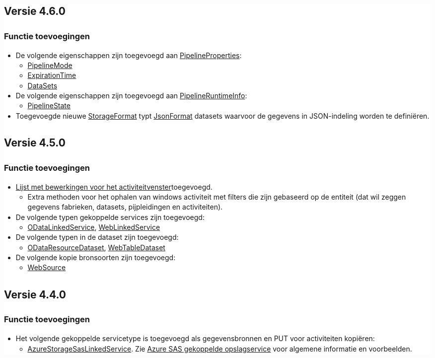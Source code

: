## <a name="version-460"></a>Versie 4.6.0

### <a name="feature-additions"></a>Functie toevoegingen

- De volgende eigenschappen zijn toegevoegd aan [PipelineProperties](https://msdn.microsoft.com/library/microsoft.azure.management.datafactories.models.pipelineproperties_properties.aspx):
    - [PipelineMode](https://msdn.microsoft.com/library/microsoft.azure.management.datafactories.models.pipelineproperties.pipelinemode.aspx)
    - [ExpirationTime](https://msdn.microsoft.com/library/microsoft.azure.management.datafactories.models.pipelineproperties.expirationtime.aspx)
    - [DataSets](https://msdn.microsoft.com/library/microsoft.azure.management.datafactories.models.pipelineproperties.datasets.aspx)
- De volgende eigenschappen zijn toegevoegd aan [PipelineRuntimeInfo](https://msdn.microsoft.com/library/microsoft.azure.management.datafactories.common.models.pipelineruntimeinfo.aspx):
    - [PipelineState](https://msdn.microsoft.com/library/microsoft.azure.management.datafactories.common.models.pipelineruntimeinfo.pipelinestate.aspx)
- Toegevoegde nieuwe [StorageFormat](https://msdn.microsoft.com/library/azure/microsoft.azure.management.datafactories.models.storageformat.aspx) typt [JsonFormat](https://msdn.microsoft.com/library/azure/microsoft.azure.management.datafactories.models.jsonformat.aspx) datasets waarvoor de gegevens in JSON-indeling worden te definiëren. 

## <a name="version-450"></a>Versie 4.5.0

### <a name="feature-additions"></a>Functie toevoegingen
* [Lijst met bewerkingen voor het activiteitvenster](https://msdn.microsoft.com/library/microsoft.azure.management.datafactories.activitywindowoperationsextensions.aspx)toegevoegd.
    * Extra methoden voor het ophalen van windows activiteit met filters die zijn gebaseerd op de entiteit (dat wil zeggen gegevens fabrieken, datasets, pijpleidingen en activiteiten).
* De volgende typen gekoppelde services zijn toegevoegd: 
    * [ODataLinkedService](https://msdn.microsoft.com/library/microsoft.azure.management.datafactories.models.odatalinkedservice.aspx), [WebLinkedService](https://msdn.microsoft.com/library/microsoft.azure.management.datafactories.models.weblinkedservice.aspx)
* De volgende typen in de dataset zijn toegevoegd: 
    * [ODataResourceDataset](https://msdn.microsoft.com/library/microsoft.azure.management.datafactories.models.odataresourcedataset.aspx), [WebTableDataset](https://msdn.microsoft.com/library/microsoft.azure.management.datafactories.models.webtabledataset.aspx)
* De volgende kopie bronsoorten zijn toegevoegd:  
    * [WebSource](https://msdn.microsoft.com/library/microsoft.azure.management.datafactories.models.websource.aspx)

## <a name="version-440"></a>Versie 4.4.0

### <a name="feature-additions"></a>Functie toevoegingen

- Het volgende gekoppelde servicetype is toegevoegd als gegevensbronnen en PUT voor activiteiten kopiëren:
    - [AzureStorageSasLinkedService](https://msdn.microsoft.com/library/azure/microsoft.azure.management.datafactories.models.azurestoragesaslinkedservice.aspx). Zie [Azure SAS gekoppelde opslagservice](data-factory-azure-blob-connector.md#azure-storage-sas-linked-service) voor algemene informatie en voorbeelden. 
